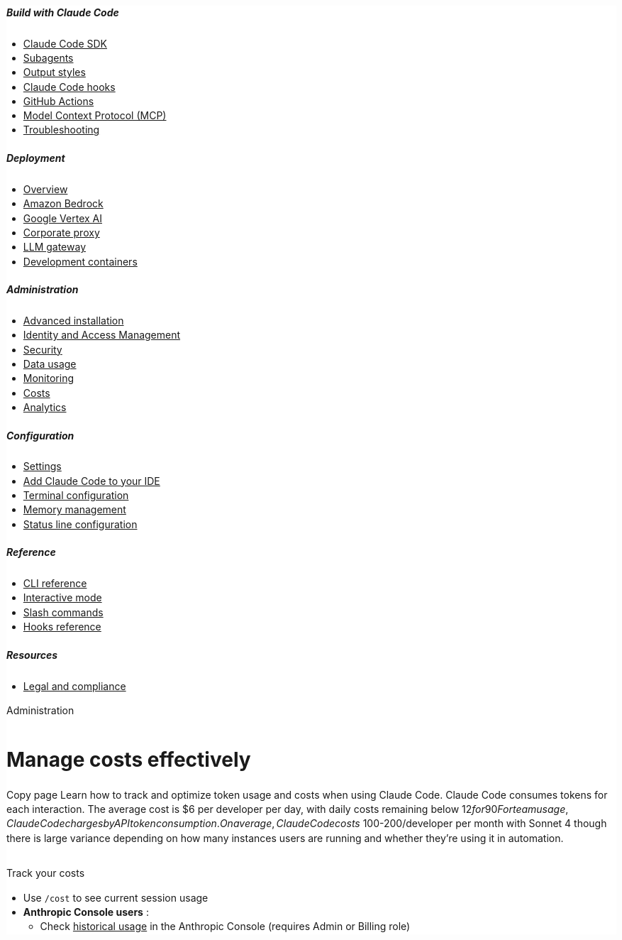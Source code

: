 
##### Build with Claude Code
  * [Claude Code SDK](https://docs.anthropic.com/en/docs/claude-code/sdk)
  * [Subagents](https://docs.anthropic.com/en/docs/claude-code/sub-agents)
  * [Output styles](https://docs.anthropic.com/en/docs/claude-code/output-styles)
  * [Claude Code hooks](https://docs.anthropic.com/en/docs/claude-code/hooks-guide)
  * [GitHub Actions](https://docs.anthropic.com/en/docs/claude-code/github-actions)
  * [Model Context Protocol (MCP)](https://docs.anthropic.com/en/docs/claude-code/mcp)
  * [Troubleshooting](https://docs.anthropic.com/en/docs/claude-code/troubleshooting)


##### Deployment
  * [Overview](https://docs.anthropic.com/en/docs/claude-code/third-party-integrations)
  * [Amazon Bedrock](https://docs.anthropic.com/en/docs/claude-code/amazon-bedrock)
  * [Google Vertex AI](https://docs.anthropic.com/en/docs/claude-code/google-vertex-ai)
  * [Corporate proxy](https://docs.anthropic.com/en/docs/claude-code/corporate-proxy)
  * [LLM gateway](https://docs.anthropic.com/en/docs/claude-code/llm-gateway)
  * [Development containers](https://docs.anthropic.com/en/docs/claude-code/devcontainer)


##### Administration
  * [Advanced installation](https://docs.anthropic.com/en/docs/claude-code/setup)
  * [Identity and Access Management](https://docs.anthropic.com/en/docs/claude-code/iam)
  * [Security](https://docs.anthropic.com/en/docs/claude-code/security)
  * [Data usage](https://docs.anthropic.com/en/docs/claude-code/data-usage)
  * [Monitoring](https://docs.anthropic.com/en/docs/claude-code/monitoring-usage)
  * [Costs](https://docs.anthropic.com/en/docs/claude-code/costs)
  * [Analytics](https://docs.anthropic.com/en/docs/claude-code/analytics)


##### Configuration
  * [Settings](https://docs.anthropic.com/en/docs/claude-code/settings)
  * [Add Claude Code to your IDE](https://docs.anthropic.com/en/docs/claude-code/ide-integrations)
  * [Terminal configuration](https://docs.anthropic.com/en/docs/claude-code/terminal-config)
  * [Memory management](https://docs.anthropic.com/en/docs/claude-code/memory)
  * [Status line configuration](https://docs.anthropic.com/en/docs/claude-code/statusline)


##### Reference
  * [CLI reference](https://docs.anthropic.com/en/docs/claude-code/cli-reference)
  * [Interactive mode](https://docs.anthropic.com/en/docs/claude-code/interactive-mode)
  * [Slash commands](https://docs.anthropic.com/en/docs/claude-code/slash-commands)
  * [Hooks reference](https://docs.anthropic.com/en/docs/claude-code/hooks)


##### Resources
  * [Legal and compliance](https://docs.anthropic.com/en/docs/claude-code/legal-and-compliance)


Administration
# Manage costs effectively
Copy page
Learn how to track and optimize token usage and costs when using Claude Code.
Claude Code consumes tokens for each interaction. The average cost is $6 per developer per day, with daily costs remaining below $12 for 90% of users.
For team usage, Claude Code charges by API token consumption. On average, Claude Code costs ~$100-200/developer per month with Sonnet 4 though there is large variance depending on how many instances users are running and whether they’re using it in automation.
## 
[​](https://docs.anthropic.com/en/docs/claude-code/costs#track-your-costs)
Track your costs
  * Use `/cost` to see current session usage
  * **Anthropic Console users** : 
    * Check [historical usage](https://support.anthropic.com/en/articles/9534590-cost-and-usage-reporting-in-console) in the Anthropic Console (requires Admin or Billing role)
